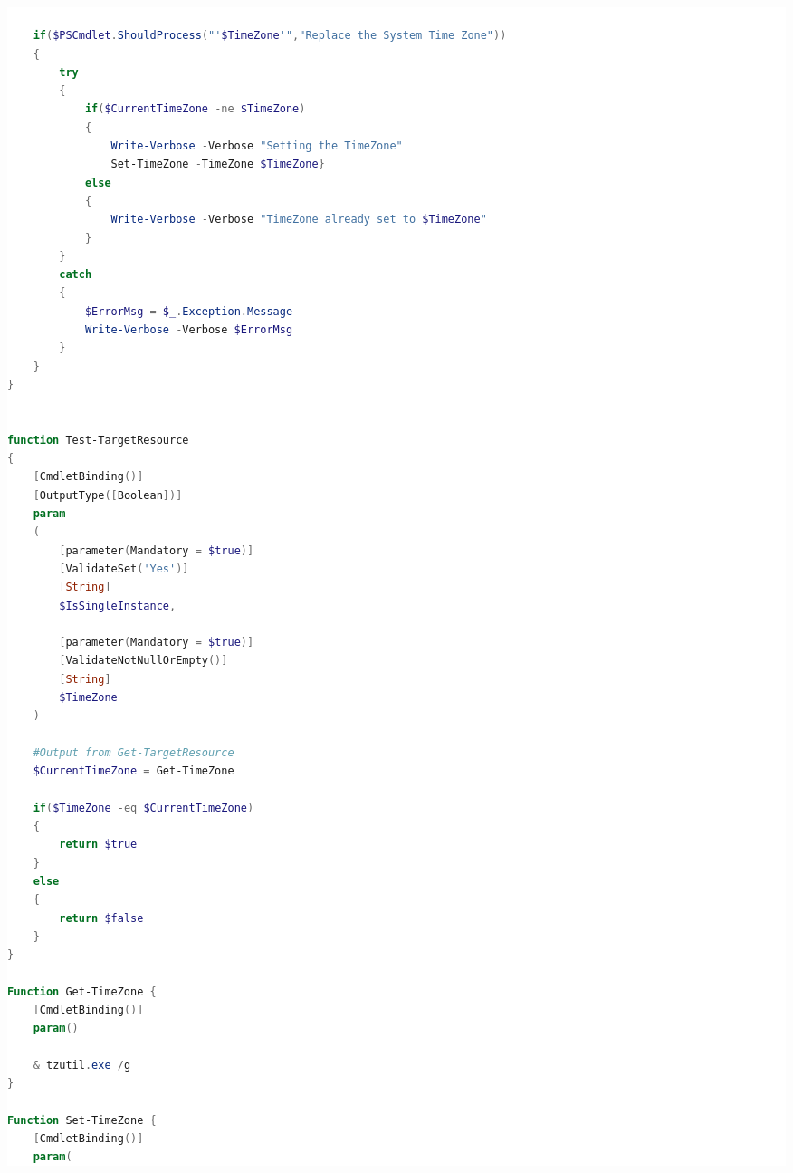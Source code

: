 ```powershell

    if($PSCmdlet.ShouldProcess("'$TimeZone'","Replace the System Time Zone"))
    {
        try
        {
            if($CurrentTimeZone -ne $TimeZone)
            {
                Write-Verbose -Verbose "Setting the TimeZone"
                Set-TimeZone -TimeZone $TimeZone}
            else
            {
                Write-Verbose -Verbose "TimeZone already set to $TimeZone"
            }
        }
        catch
        {
            $ErrorMsg = $_.Exception.Message
            Write-Verbose -Verbose $ErrorMsg
        }
    }
}


function Test-TargetResource
{
    [CmdletBinding()]
    [OutputType([Boolean])]
    param
    (
        [parameter(Mandatory = $true)]
        [ValidateSet('Yes')]
        [String]
        $IsSingleInstance,

        [parameter(Mandatory = $true)]
        [ValidateNotNullOrEmpty()]
        [String]
        $TimeZone
    )

    #Output from Get-TargetResource
    $CurrentTimeZone = Get-TimeZone

    if($TimeZone -eq $CurrentTimeZone)
    {
        return $true
    }
    else
    {
        return $false
    }
}

Function Get-TimeZone {
    [CmdletBinding()]
    param()

    & tzutil.exe /g
}

Function Set-TimeZone {
    [CmdletBinding()]
    param(
```